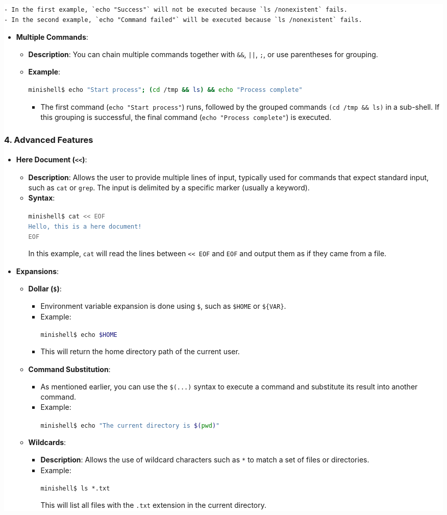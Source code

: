     - In the first example, `echo "Success"` will not be executed because `ls /nonexistent` fails.
    - In the second example, `echo "Command failed"` will be executed because `ls /nonexistent` fails.

- **Multiple Commands**:
  - **Description**: You can chain multiple commands together with `&&`, `||`, `;`, or use parentheses for grouping.
  - **Example**: 
    ```bash
    minishell$ echo "Start process"; (cd /tmp && ls) && echo "Process complete"
    ```

    - The first command (`echo "Start process"`) runs, followed by the grouped commands `(cd /tmp && ls)` in a sub-shell. If this grouping is successful, the final command (`echo "Process complete"`) is executed.

### 4. **Advanced Features**

- **Here Document (`<<`)**:
  - **Description**: Allows the user to provide multiple lines of input, typically used for commands that expect standard input, such as `cat` or `grep`. The input is delimited by a specific marker (usually a keyword).
  - **Syntax**:
    ```bash
    minishell$ cat << EOF
    Hello, this is a here document!
    EOF
    ```
    In this example, `cat` will read the lines between `<< EOF` and `EOF` and output them as if they came from a file.

- **Expansions**:
  - **Dollar (`$`)**:
    - Environment variable expansion is done using `$`, such as `$HOME` or `${VAR}`.
    - Example:
      ```bash
      minishell$ echo $HOME
      ```
    - This will return the home directory path of the current user.

  - **Command Substitution**:
    - As mentioned earlier, you can use the `$(...)` syntax to execute a command and substitute its result into another command.
    - Example:
      ```bash
      minishell$ echo "The current directory is $(pwd)"
      ```

  - **Wildcards**:
    - **Description**: Allows the use of wildcard characters such as `*` to match a set of files or directories.
    - Example:
      ```bash'
      minishell$ ls *.txt
      ```
      This will list all files with the `.txt` extension in the current directory.
